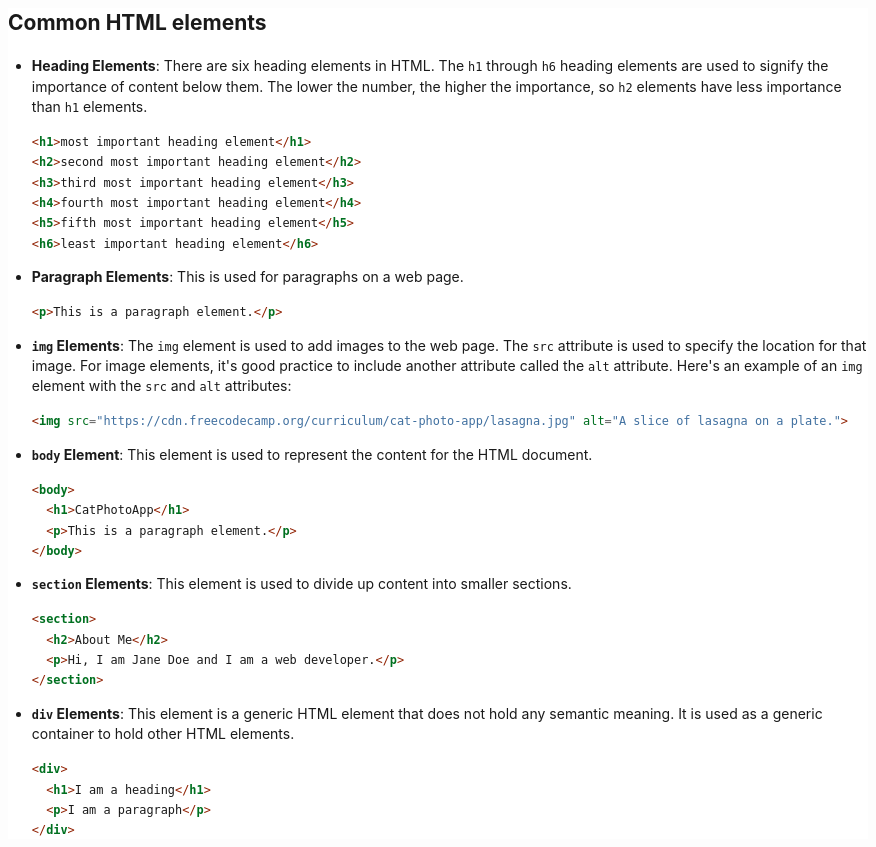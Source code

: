 Common HTML elements
--------------------

*   **Heading Elements**: There are six heading elements in HTML. The `h1` through `h6` heading elements are used to signify the importance of content below them. The lower the number, the higher the importance, so `h2` elements have less importance than `h1` elements.

    ````html
    <h1>most important heading element</h1>
    <h2>second most important heading element</h2>
    <h3>third most important heading element</h3>
    <h4>fourth most important heading element</h4>
    <h5>fifth most important heading element</h5>
    <h6>least important heading element</h6>
    ````

*   **Paragraph Elements**: This is used for paragraphs on a web page.

    ````html
    <p>This is a paragraph element.</p>
    ````
    

*   **`img` Elements**: The `img` element is used to add images to the web page. The `src` attribute is used to specify the location for that image. For image elements, it's good practice to include another attribute called the `alt` attribute. Here's an example of an `img` element with the `src` and `alt` attributes:

    ````html
    <img src="https://cdn.freecodecamp.org/curriculum/cat-photo-app/lasagna.jpg" alt="A slice of lasagna on a plate.">
    ````
    

*   **`body` Element**: This element is used to represent the content for the HTML document.

    ````html
    <body>
      <h1>CatPhotoApp</h1>
      <p>This is a paragraph element.</p>
    </body>    
    ````
    

*   **`section` Elements**: This element is used to divide up content into smaller sections.

    ````html
    <section>
      <h2>About Me</h2>
      <p>Hi, I am Jane Doe and I am a web developer.</p>
    </section>
    ````
    

*   **`div` Elements**: This element is a generic HTML element that does not hold any semantic meaning. It is used as a generic container to hold other HTML elements.

    ````html
    <div>
      <h1>I am a heading</h1>
      <p>I am a paragraph</p>
    </div>
    ````
    